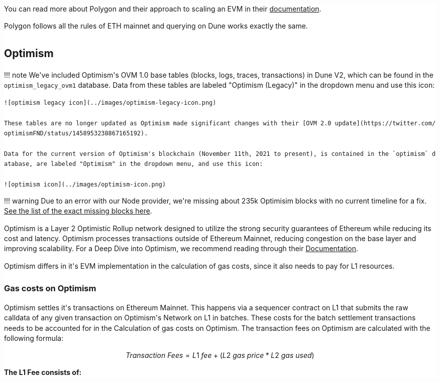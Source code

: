 You can read more about Polygon and their approach to scaling an EVM in their [documentation](https://docs.polygon.technology).

Polygon follows all the rules of ETH mainnet and querying on Dune works exactly the same.

## Optimism

!!! note
    We've included Optimism's OVM 1.0 base tables (blocks, logs, traces, transactions) in Dune V2, which can be found in the `optimism_legacy_ovm1` database. Data from these tables are labeled "Optimism (Legacy)" in the dropdown menu and use this icon: 
    
    ![optimism legacy icon](../images/optimism-legacy-icon.png)

    These tables are no longer updated as Optimism made significant changes with their [OVM 2.0 update](https://twitter.com/optimismFND/status/1458953238867165192).

    Data for the current version of Optimism's blockchain (November 11th, 2021 to present), is contained in the `optimism` database, are labeled "Optimism" in the dropdown menu, and use this icon:
    
    ![optimism icon](../images/optimism-icon.png)

!!! warning
    Due to an error with our Node provider, we're missing about 235k Optimisim blocks with no current timeline for a fix. [See the list of the exact missing blocks here](optimism-missing-blocks.csv).

Optimism is a Layer 2 Optimistic Rollup network designed to utilize the strong security guarantees of Ethereum while reducing its cost and latency. Optimism processes transactions outside of Ethereum Mainnet, reducing congestion on the base layer and improving scalability. For a Deep Dive into Optimism, we recommend reading through their [Documentation](https://community.optimism.io/docs/how-optimism-works).

Optimism differs in it's EVM implementation in the calculation of gas costs, since it also needs to pay for L1 resources.

### Gas costs on Optimism

Optimism settles it's transactions on Ethereum Mainnet. This happens via a sequencer contract on L1 that submits the raw calldata of any given transaction on Optimism's Network on L1 in batches. These costs for the batch settlement transactions needs to be accounted for in the Calculation of gas costs on Optimism. The transaction fees on Optimism are calculated with the following formula:

$$
Transaction\ Fees = L1\ fee + (L2\ gas\ price * L2\ gas\ used)
$$

**The L1 Fee consists of:**
